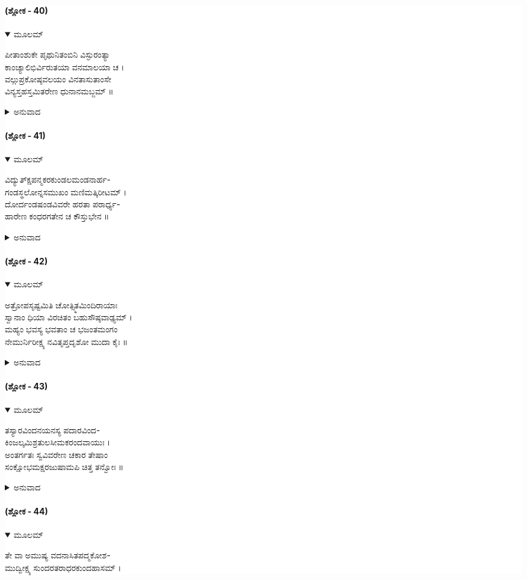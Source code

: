 #### (ಶ್ಲೋಕ - 40)


<details open><summary>ಮೂಲಮ್</summary>

ಪೀತಾಂಶುಕೇ ಪೃಥುನಿತಂಬಿನಿ ವಿಸ್ಫುರಂತ್ಯಾ  
ಕಾಂಚ್ಯಾಲಿಭಿರ್ವಿರುತಯಾ ವನಮಾಲಯಾ ಚ ।  
ವಲ್ಗುಪ್ರಕೋಷ್ಠವಲಯಂ ವಿನತಾಸುತಾಂಸೇ  
ವಿನ್ಯಸ್ತಹಸ್ತಮಿತರೇಣ ಧುನಾನಮಬ್ಜಮ್ ॥
</details>

<details><summary>ಅನುವಾದ</summary></details>

#### (ಶ್ಲೋಕ - 41)


<details open><summary>ಮೂಲಮ್</summary>

ವಿದ್ಯುತ್ಕ್ಷಿಪನ್ಮಕರಕುಂಡಲಮಂಡನಾರ್ಹ-  
ಗಂಡಸ್ಥಲೋನ್ನಸಮುಖಂ ಮಣಿಮತ್ಕಿರೀಟಮ್ ।  
ದೋರ್ದಂಡಷಂಡವಿವರೇ ಹರತಾ ಪರಾರ್ಧ್ಯ-  
ಹಾರೇಣ ಕಂಧರಗತೇನ ಚ ಕೌಸ್ತುಭೇನ ॥
</details>

<details><summary>ಅನುವಾದ</summary></details>

#### (ಶ್ಲೋಕ - 42)


<details open><summary>ಮೂಲಮ್</summary>

ಅತ್ರೋಪಸೃಷ್ಟಮಿತಿ ಚೋತ್ಸ್ಮಿತಮಿಂದಿರಾಯಾಃ  
ಸ್ವಾನಾಂ ಧಿಯಾ ವಿರಚಿತಂ ಬಹುಸೌಷ್ಠವಾಢ್ಯಮ್ ।  
ಮಹ್ಯಂ ಭವಸ್ಯ ಭವತಾಂ ಚ ಭಜಂತಮಂಗಂ  
ನೇಮುರ್ನಿರೀಕ್ಷ್ಯ ನವಿತೃಪ್ತದೃಶೋ ಮುದಾ ಕೈಃ ॥
</details>

<details><summary>ಅನುವಾದ</summary></details>

#### (ಶ್ಲೋಕ - 43)


<details open><summary>ಮೂಲಮ್</summary>

ತಸ್ಯಾರವಿಂದನಯನಸ್ಯ ಪದಾರವಿಂದ-  
ಕಿಂಜಲ್ಕಮಿಶ್ರತುಲಸೀಮಕರಂದವಾಯುಃ ।  
ಅಂತರ್ಗತಃ ಸ್ವವಿವರೇಣ ಚಕಾರ ತೇಷಾಂ  
ಸಂಕ್ಷೋಭಮಕ್ಷರಜುಷಾಮಪಿ ಚಿತ್ತ ತನ್ವೋಃ ॥
</details>

<details><summary>ಅನುವಾದ</summary></details>

#### (ಶ್ಲೋಕ - 44)


<details open><summary>ಮೂಲಮ್</summary>

ತೇ ವಾ ಅಮುಷ್ಯ ವದನಾಸಿತಪದ್ಮಕೋಶ-  
ಮುದ್ವೀಕ್ಷ್ಯ ಸುಂದರತರಾಧರಕುಂದಹಾಸಮ್ ।  
